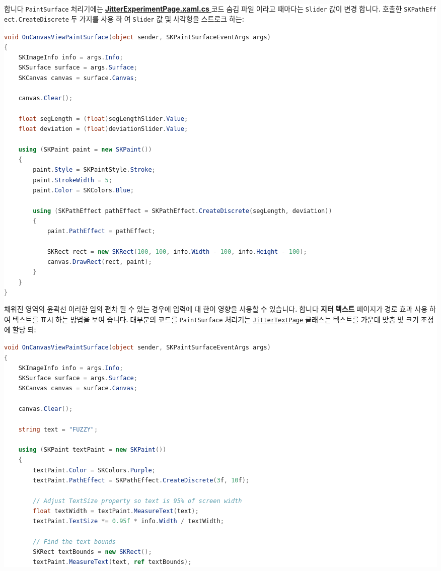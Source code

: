 ```xaml
```

합니다 `PaintSurface` 처리기에는 [ **JitterExperimentPage.xaml.cs** ](https://github.com/xamarin/xamarin-forms-samples/blob/master/SkiaSharpForms/Demos/Demos/SkiaSharpFormsDemos/Curves/JitterExperimentPage.xaml.cs) 코드 숨김 파일 이라고 때마다는 `Slider` 값이 변경 합니다. 호출한 `SKPathEffect.CreateDiscrete` 두 가지를 사용 하 여 `Slider` 값 및 사각형을 스트로크 하는:

```csharp
void OnCanvasViewPaintSurface(object sender, SKPaintSurfaceEventArgs args)
{
    SKImageInfo info = args.Info;
    SKSurface surface = args.Surface;
    SKCanvas canvas = surface.Canvas;

    canvas.Clear();

    float segLength = (float)segLengthSlider.Value;
    float deviation = (float)deviationSlider.Value;

    using (SKPaint paint = new SKPaint())
    {
        paint.Style = SKPaintStyle.Stroke;
        paint.StrokeWidth = 5;
        paint.Color = SKColors.Blue;

        using (SKPathEffect pathEffect = SKPathEffect.CreateDiscrete(segLength, deviation))
        {
            paint.PathEffect = pathEffect;

            SKRect rect = new SKRect(100, 100, info.Width - 100, info.Height - 100);
            canvas.DrawRect(rect, paint);
        }
    }
}
```

채워진 영역의 윤곽선 이러한 임의 편차 될 수 있는 경우에 입력에 대 한이 영향을 사용할 수 있습니다. 합니다 **지터 텍스트** 페이지가 경로 효과 사용 하 여 텍스트를 표시 하는 방법을 보여 줍니다. 대부분의 코드를 `PaintSurface` 처리기는 [ `JitterTextPage` ](https://github.com/xamarin/xamarin-forms-samples/blob/master/SkiaSharpForms/Demos/Demos/SkiaSharpFormsDemos/Curves/JitterTextPage.cs) 클래스는 텍스트를 가운데 맞춤 및 크기 조정에 할당 되:

```csharp
void OnCanvasViewPaintSurface(object sender, SKPaintSurfaceEventArgs args)
{
    SKImageInfo info = args.Info;
    SKSurface surface = args.Surface;
    SKCanvas canvas = surface.Canvas;

    canvas.Clear();

    string text = "FUZZY";

    using (SKPaint textPaint = new SKPaint())
    {
        textPaint.Color = SKColors.Purple;
        textPaint.PathEffect = SKPathEffect.CreateDiscrete(3f, 10f);

        // Adjust TextSize property so text is 95% of screen width
        float textWidth = textPaint.MeasureText(text);
        textPaint.TextSize *= 0.95f * info.Width / textWidth;

        // Find the text bounds
        SKRect textBounds = new SKRect();
        textPaint.MeasureText(text, ref textBounds);

```